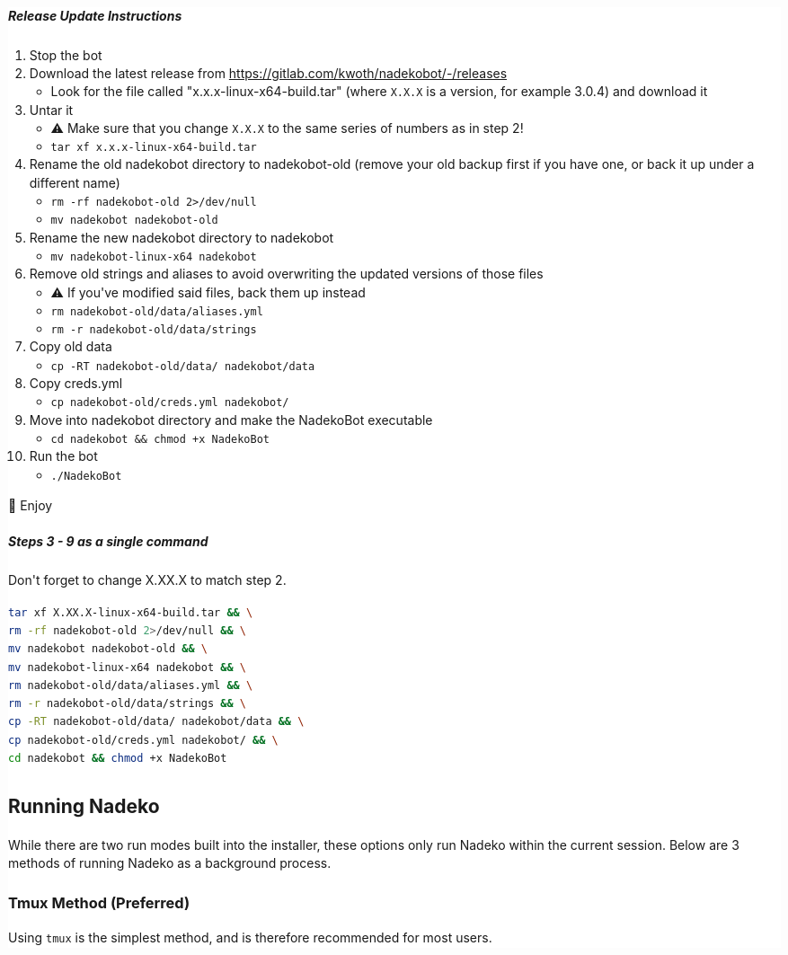 ##### Release Update Instructions

1. Stop the bot
2. Download the latest release from <https://gitlab.com/kwoth/nadekobot/-/releases>
    - Look for the file called "x.x.x-linux-x64-build.tar" (where `X.X.X` is a version, for example 3.0.4) and download it
3. Untar it 
    - ⚠ Make sure that you change `X.X.X` to the same series of numbers as in step 2!
    - `tar xf x.x.x-linux-x64-build.tar`
4. Rename the old nadekobot directory to nadekobot-old (remove your old backup first if you have one, or back it up under a different name)
    - `rm -rf nadekobot-old 2>/dev/null`
    - `mv nadekobot nadekobot-old`
5. Rename the new nadekobot directory to nadekobot
    - `mv nadekobot-linux-x64 nadekobot`
6. Remove old strings and aliases to avoid overwriting the updated versions of those files  
    - ⚠ If you've modified said files, back them up instead
    - `rm nadekobot-old/data/aliases.yml`
    - `rm -r nadekobot-old/data/strings`
7. Copy old data
    - `cp -RT nadekobot-old/data/ nadekobot/data`
8. Copy creds.yml
    - `cp nadekobot-old/creds.yml nadekobot/`
9. Move into nadekobot directory and make the NadekoBot executable
    - `cd nadekobot && chmod +x NadekoBot`
10. Run the bot 
    - `./NadekoBot`

🎉 Enjoy

##### Steps 3 - 9 as a single command  

Don't forget to change X.XX.X to match step 2.
```sh
tar xf X.XX.X-linux-x64-build.tar && \
rm -rf nadekobot-old 2>/dev/null && \
mv nadekobot nadekobot-old && \
mv nadekobot-linux-x64 nadekobot && \
rm nadekobot-old/data/aliases.yml && \
rm -r nadekobot-old/data/strings && \
cp -RT nadekobot-old/data/ nadekobot/data && \
cp nadekobot-old/creds.yml nadekobot/ && \
cd nadekobot && chmod +x NadekoBot
```

## Running Nadeko

While there are two run modes built into the installer, these options only run Nadeko within the current session. Below are 3 methods of running Nadeko as a background process.

### Tmux Method (Preferred)

Using `tmux` is the simplest method, and is therefore recommended for most users.

